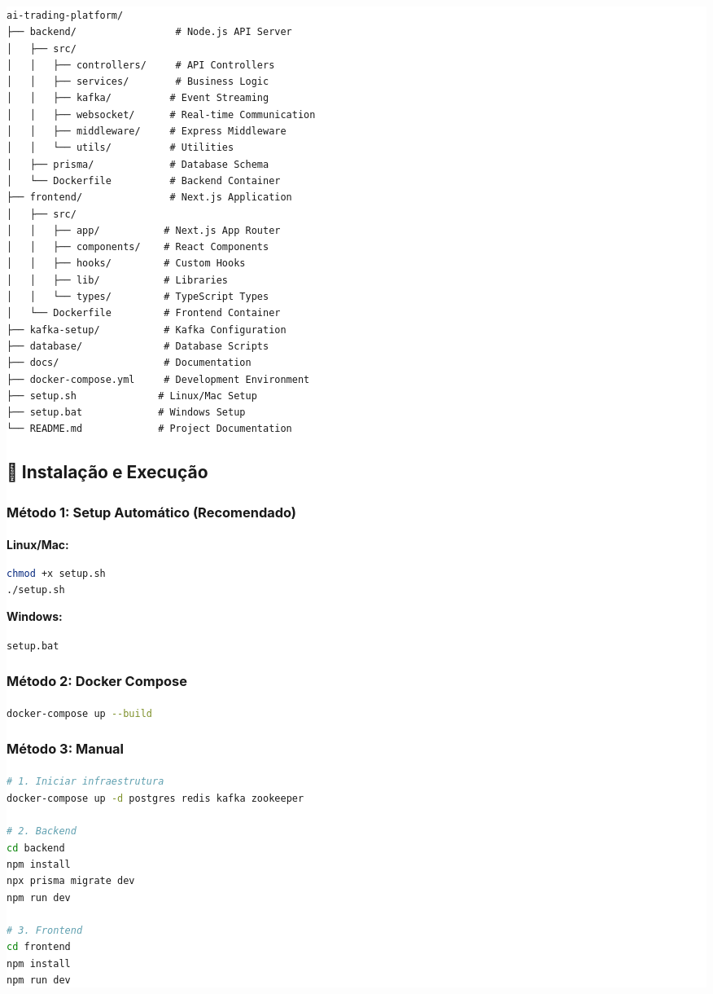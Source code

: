 ```
ai-trading-platform/
├── backend/                 # Node.js API Server
│   ├── src/
│   │   ├── controllers/     # API Controllers
│   │   ├── services/        # Business Logic
│   │   ├── kafka/          # Event Streaming
│   │   ├── websocket/      # Real-time Communication
│   │   ├── middleware/     # Express Middleware
│   │   └── utils/          # Utilities
│   ├── prisma/             # Database Schema
│   └── Dockerfile          # Backend Container
├── frontend/               # Next.js Application
│   ├── src/
│   │   ├── app/           # Next.js App Router
│   │   ├── components/    # React Components
│   │   ├── hooks/         # Custom Hooks
│   │   ├── lib/           # Libraries
│   │   └── types/         # TypeScript Types
│   └── Dockerfile         # Frontend Container
├── kafka-setup/           # Kafka Configuration
├── database/              # Database Scripts
├── docs/                  # Documentation
├── docker-compose.yml     # Development Environment
├── setup.sh              # Linux/Mac Setup
├── setup.bat             # Windows Setup
└── README.md             # Project Documentation
```

## 🚀 Instalação e Execução

### Método 1: Setup Automático (Recomendado)

**Linux/Mac:**
```bash
chmod +x setup.sh
./setup.sh
```

**Windows:**
```cmd
setup.bat
```

### Método 2: Docker Compose
```bash
docker-compose up --build
```

### Método 3: Manual
```bash
# 1. Iniciar infraestrutura
docker-compose up -d postgres redis kafka zookeeper

# 2. Backend
cd backend
npm install
npx prisma migrate dev
npm run dev

# 3. Frontend
cd frontend
npm install
npm run dev
```